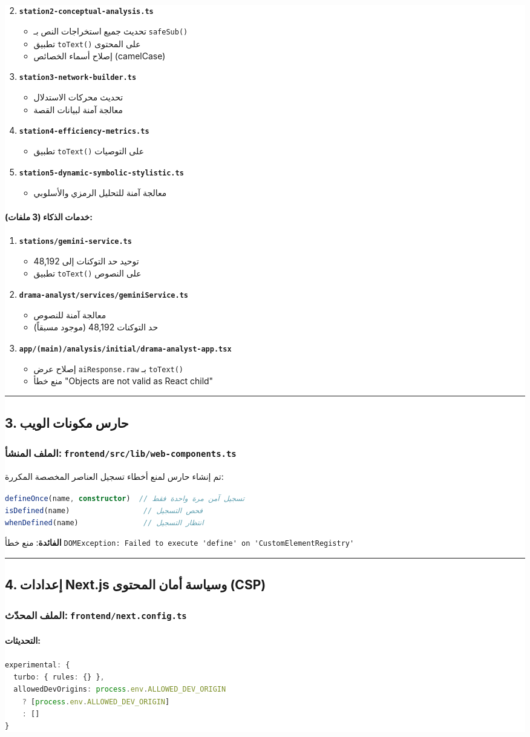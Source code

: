 2. **`station2-conceptual-analysis.ts`**
   - تحديث جميع استخراجات النص بـ `safeSub()`
   - تطبيق `toText()` على المحتوى
   - إصلاح أسماء الخصائص (camelCase)

3. **`station3-network-builder.ts`**
   - تحديث محركات الاستدلال
   - معالجة آمنة لبيانات القصة

4. **`station4-efficiency-metrics.ts`**
   - تطبيق `toText()` على التوصيات

5. **`station5-dynamic-symbolic-stylistic.ts`**
   - معالجة آمنة للتحليل الرمزي والأسلوبي

#### خدمات الذكاء (3 ملفات):
1. **`stations/gemini-service.ts`**
   - توحيد حد التوكنات إلى 48,192
   - تطبيق `toText()` على النصوص

2. **`drama-analyst/services/geminiService.ts`**
   - معالجة آمنة للنصوص
   - حد التوكنات 48,192 (موجود مسبقاً)

3. **`app/(main)/analysis/initial/drama-analyst-app.tsx`**
   - إصلاح عرض `aiResponse.raw` بـ `toText()`
   - منع خطأ "Objects are not valid as React child"

---

## 3. حارس مكونات الويب

### الملف المنشأ: `frontend/src/lib/web-components.ts`

تم إنشاء حارس لمنع أخطاء تسجيل العناصر المخصصة المكررة:

```typescript
defineOnce(name, constructor)  // تسجيل آمن مرة واحدة فقط
isDefined(name)                 // فحص التسجيل
whenDefined(name)               // انتظار التسجيل
```

**الفائدة**: منع خطأ `DOMException: Failed to execute 'define' on 'CustomElementRegistry'`

---

## 4. إعدادات Next.js وسياسة أمان المحتوى (CSP)

### الملف المحدّث: `frontend/next.config.ts`

#### التحديثات:
```typescript
experimental: {
  turbo: { rules: {} },
  allowedDevOrigins: process.env.ALLOWED_DEV_ORIGIN
    ? [process.env.ALLOWED_DEV_ORIGIN]
    : []
}
```
